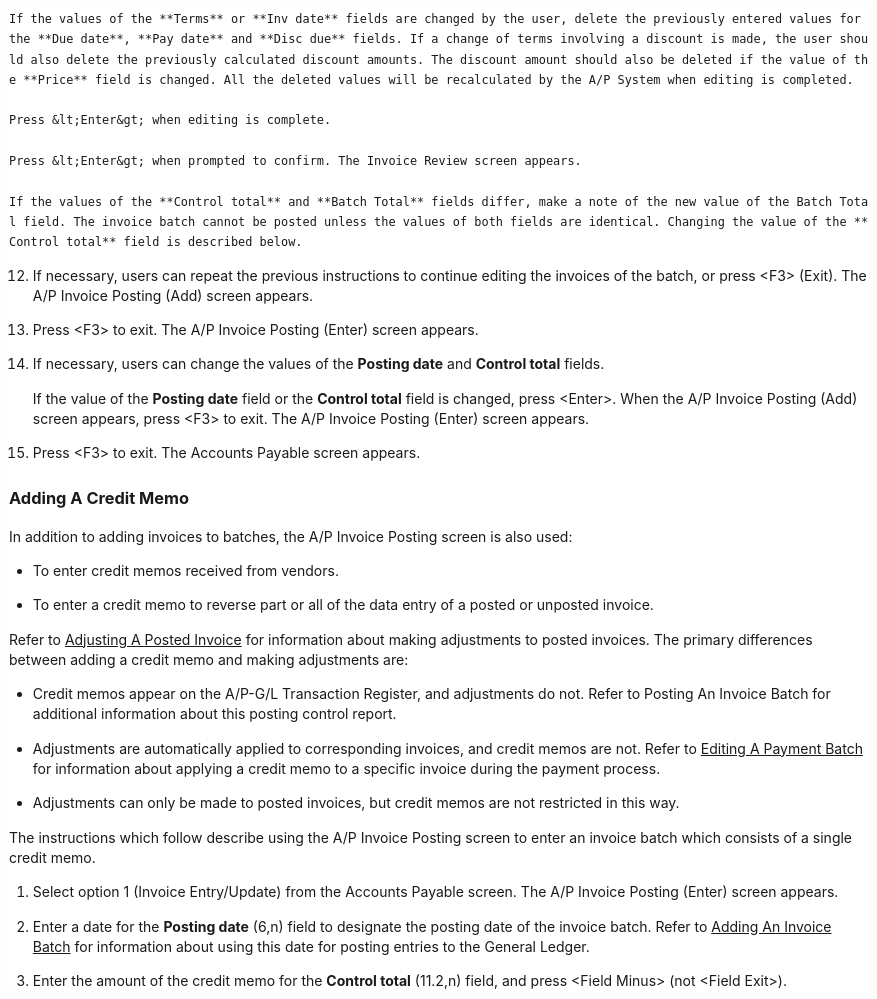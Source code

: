     If the values of the **Terms** or **Inv date** fields are changed by the user, delete the previously entered values for the **Due date**, **Pay date** and **Disc due** fields. If a change of terms involving a discount is made, the user should also delete the previously calculated discount amounts. The discount amount should also be deleted if the value of the **Price** field is changed. All the deleted values will be recalculated by the A/P System when editing is completed.  

    Press &lt;Enter&gt; when editing is complete.

    Press &lt;Enter&gt; when prompted to confirm. The Invoice Review screen appears.  

    If the values of the **Control total** and **Batch Total** fields differ, make a note of the new value of the Batch Total field. The invoice batch cannot be posted unless the values of both fields are identical. Changing the value of the **Control total** field is described below.

12. If necessary, users can repeat the previous instructions to continue editing the invoices of the batch, or press &lt;F3&gt; (Exit). The A/P Invoice Posting (Add) screen appears.

13. Press &lt;F3&gt; to exit. The A/P Invoice Posting (Enter) screen appears.

14. If necessary, users can change the values of the **Posting date** and **Control total** fields.  

    If the value of the **Posting date** field or the **Control total** field is changed, press &lt;Enter&gt;. When the A/P Invoice Posting (Add) screen appears, press &lt;F3&gt; to exit. The A/P Invoice Posting (Enter) screen appears.

15. Press &lt;F3&gt; to exit. The Accounts Payable screen appears.

### Adding A Credit Memo

In addition to adding invoices to batches, the A/P Invoice Posting screen is also used:

- To enter credit memos received from vendors.

- To enter a credit memo to reverse part or all of the data entry of a posted or unposted invoice.

Refer to [Adjusting A Posted Invoice](#adjusting-a-posted-invoice) for information about making adjustments to posted invoices. The primary differences between adding a credit memo and making adjustments are:

- Credit memos appear on the A/P-G/L Transaction Register, and adjustments do not. Refer to Posting An Invoice Batch for additional information about this posting control report.

- Adjustments are automatically applied to corresponding invoices, and credit memos are not. Refer to [Editing A Payment Batch](#editing-a-payment-batch) for information about applying a credit memo to a specific invoice during the payment process.

- Adjustments can only be made to posted invoices, but credit memos are not restricted in this way.

The instructions which follow describe using the A/P Invoice Posting screen to enter an invoice batch which consists of a single credit memo.

1. Select option 1 (Invoice Entry/Update) from the Accounts Payable screen. The A/P Invoice Posting (Enter) screen appears.

2. Enter a date for the **Posting date** (6,n) field to designate the posting date of the invoice batch. Refer to [Adding An Invoice Batch](#adding-an-invoice-batch) for information about using this date for posting entries to the General Ledger.

3. Enter the amount of the credit memo for the **Control total** (11.2,n) field, and press &lt;Field Minus&gt; (not &lt;Field Exit&gt;).
